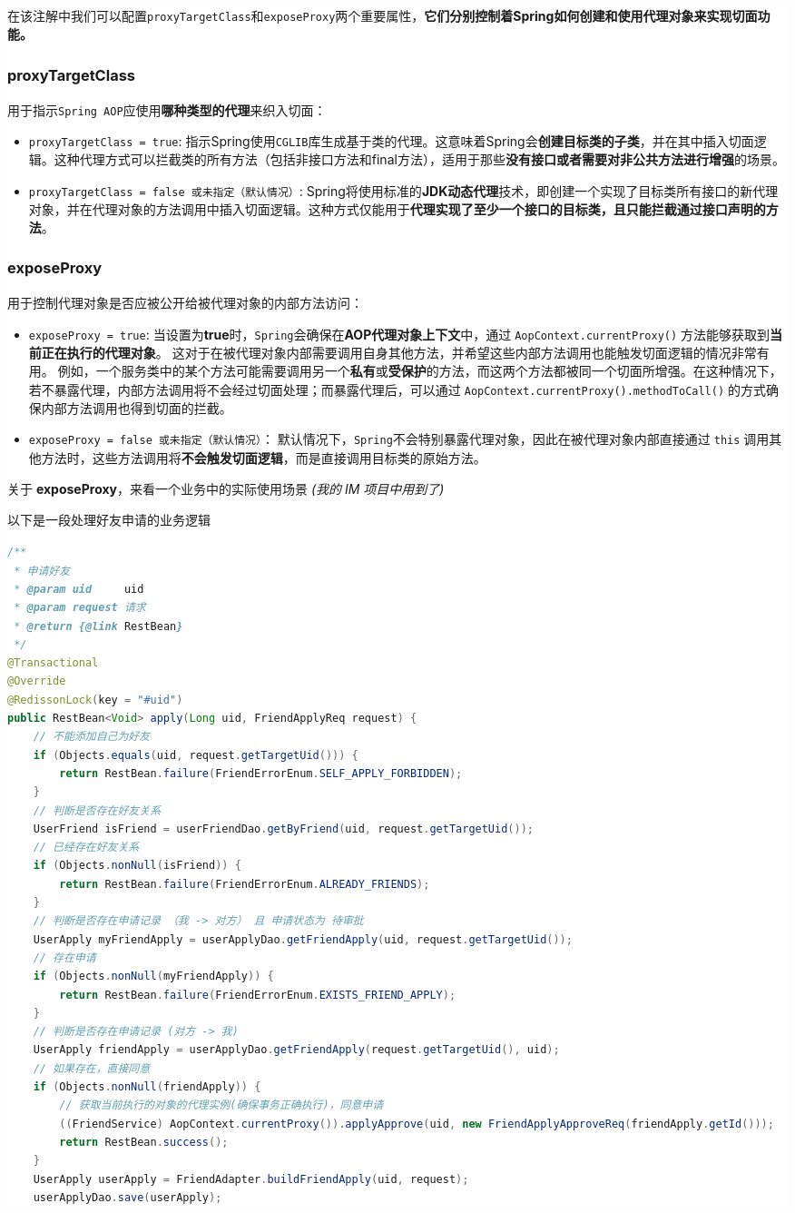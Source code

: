 在该注解中我们可以配置`proxyTargetClass`和`exposeProxy`两个重要属性，**它们分别控制着Spring如何创建和使用代理对象来实现切面功能。**

### **proxyTargetClass**

用于指示`Spring AOP`应使用**哪种类型的代理**来织入切面：

* `proxyTargetClass = true`: 指示Spring使用`CGLIB`库生成基于类的代理。这意味着Spring会**创建目标类的子类**，并在其中插入切面逻辑。这种代理方式可以拦截类的所有方法（包括非接口方法和final方法），适用于那些**没有接口或者需要对非公共方法进行增强**的场景。

* `proxyTargetClass = false 或未指定（默认情况）`: Spring将使用标准的**JDK动态代理**技术，即创建一个实现了目标类所有接口的新代理对象，并在代理对象的方法调用中插入切面逻辑。这种方式仅能用于**代理实现了至少一个接口的目标类，且只能拦截通过接口声明的方法**。

### **exposeProxy**

用于控制代理对象是否应被公开给被代理对象的内部方法访问：

* `exposeProxy = true`: 当设置为**true**时，`Spring`会确保在**AOP代理对象上下文**中，通过 `AopContext.currentProxy()` 方法能够获取到**当前正在执行的代理对象**。
这对于在被代理对象内部需要调用自身其他方法，并希望这些内部方法调用也能触发切面逻辑的情况非常有用。
例如，一个服务类中的某个方法可能需要调用另一个**私有**或**受保护**的方法，而这两个方法都被同一个切面所增强。在这种情况下，若不暴露代理，内部方法调用将不会经过切面处理；而暴露代理后，可以通过 `AopContext.currentProxy().methodToCall()` 的方式确保内部方法调用也得到切面的拦截。

* `exposeProxy = false 或未指定（默认情况）`： 默认情况下，`Spring`不会特别暴露代理对象，因此在被代理对象内部直接通过 `this` 调用其他方法时，这些方法调用将**不会触发切面逻辑**，而是直接调用目标类的原始方法。

关于 **exposeProxy**，来看一个业务中的实际使用场景 *(我的 IM 项目中用到了)*

以下是一段处理好友申请的业务逻辑

```java
/**
 * 申请好友
 * @param uid     uid
 * @param request 请求
 * @return {@link RestBean}
 */
@Transactional
@Override
@RedissonLock(key = "#uid")
public RestBean<Void> apply(Long uid, FriendApplyReq request) {
    // 不能添加自己为好友
    if (Objects.equals(uid, request.getTargetUid())) {
        return RestBean.failure(FriendErrorEnum.SELF_APPLY_FORBIDDEN);
    }
    // 判断是否存在好友关系
    UserFriend isFriend = userFriendDao.getByFriend(uid, request.getTargetUid());
    // 已经存在好友关系
    if (Objects.nonNull(isFriend)) {
        return RestBean.failure(FriendErrorEnum.ALREADY_FRIENDS);
    }
    // 判断是否存在申请记录 （我 -> 对方） 且 申请状态为 待审批
    UserApply myFriendApply = userApplyDao.getFriendApply(uid, request.getTargetUid());
    // 存在申请
    if (Objects.nonNull(myFriendApply)) {
        return RestBean.failure(FriendErrorEnum.EXISTS_FRIEND_APPLY);
    }
    // 判断是否存在申请记录 (对方 -> 我)
    UserApply friendApply = userApplyDao.getFriendApply(request.getTargetUid(), uid);
    // 如果存在，直接同意
    if (Objects.nonNull(friendApply)) {
        // 获取当前执行的对象的代理实例(确保事务正确执行)，同意申请
        ((FriendService) AopContext.currentProxy()).applyApprove(uid, new FriendApplyApproveReq(friendApply.getId()));
        return RestBean.success();
    }
    UserApply userApply = FriendAdapter.buildFriendApply(uid, request);
    userApplyDao.save(userApply);
```